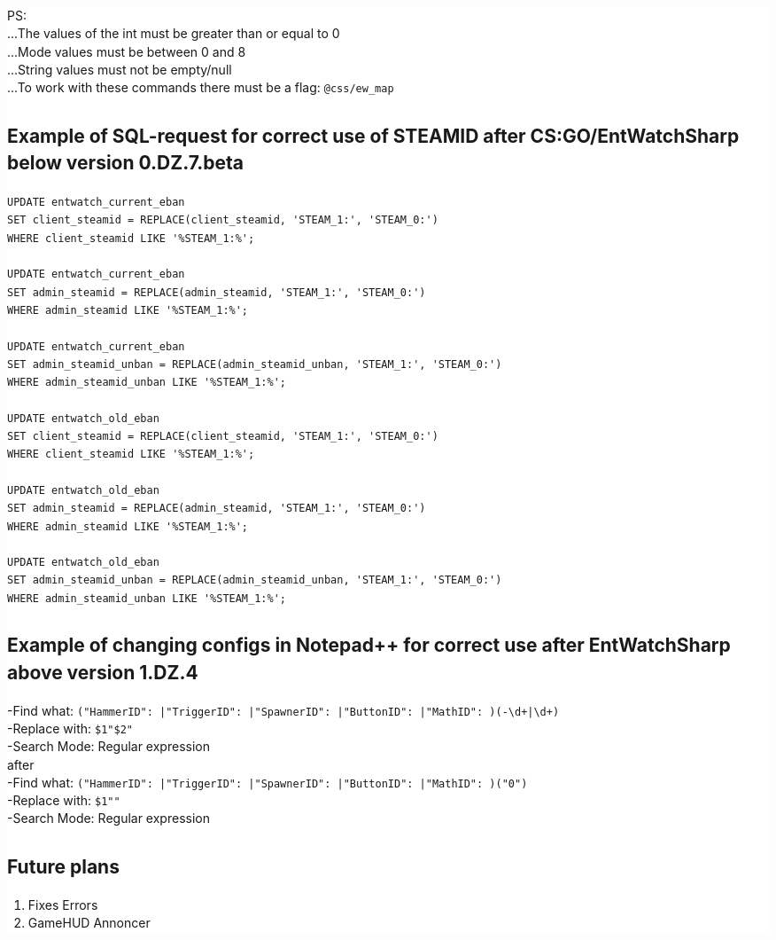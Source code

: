 PS:<br>
...The values ​​of the int must be greater than or equal to 0<br>
...Mode values ​​must be between 0 and 8<br>
...String values ​​must not be empty/null<br>
...To work with these commands there must be a flag: `@css/ew_map`

## Example of SQL-request for correct use of STEAMID after CS:GO/EntWatchSharp below version 0.DZ.7.beta
```
UPDATE entwatch_current_eban
SET client_steamid = REPLACE(client_steamid, 'STEAM_1:', 'STEAM_0:')
WHERE client_steamid LIKE '%STEAM_1:%';

UPDATE entwatch_current_eban
SET admin_steamid = REPLACE(admin_steamid, 'STEAM_1:', 'STEAM_0:')
WHERE admin_steamid LIKE '%STEAM_1:%';

UPDATE entwatch_current_eban
SET admin_steamid_unban = REPLACE(admin_steamid_unban, 'STEAM_1:', 'STEAM_0:')
WHERE admin_steamid_unban LIKE '%STEAM_1:%';

UPDATE entwatch_old_eban
SET client_steamid = REPLACE(client_steamid, 'STEAM_1:', 'STEAM_0:')
WHERE client_steamid LIKE '%STEAM_1:%';

UPDATE entwatch_old_eban
SET admin_steamid = REPLACE(admin_steamid, 'STEAM_1:', 'STEAM_0:')
WHERE admin_steamid LIKE '%STEAM_1:%';

UPDATE entwatch_old_eban
SET admin_steamid_unban = REPLACE(admin_steamid_unban, 'STEAM_1:', 'STEAM_0:')
WHERE admin_steamid_unban LIKE '%STEAM_1:%';
```

## Example of changing configs in Notepad++ for correct use after EntWatchSharp above version 1.DZ.4
-Find what: `("HammerID": |"TriggerID": |"SpawnerID": |"ButtonID": |"MathID": )(-\d+|\d+)`<br>
-Replace with: `$1"$2"`<br>
-Search Mode: Regular expression<br>
after<br>
-Find what: `("HammerID": |"TriggerID": |"SpawnerID": |"ButtonID": |"MathID": )("0")`<br>
-Replace with: `$1""`<br>
-Search Mode: Regular expression<br>

## Future plans
1. Fixes Errors
2. GameHUD Annoncer
